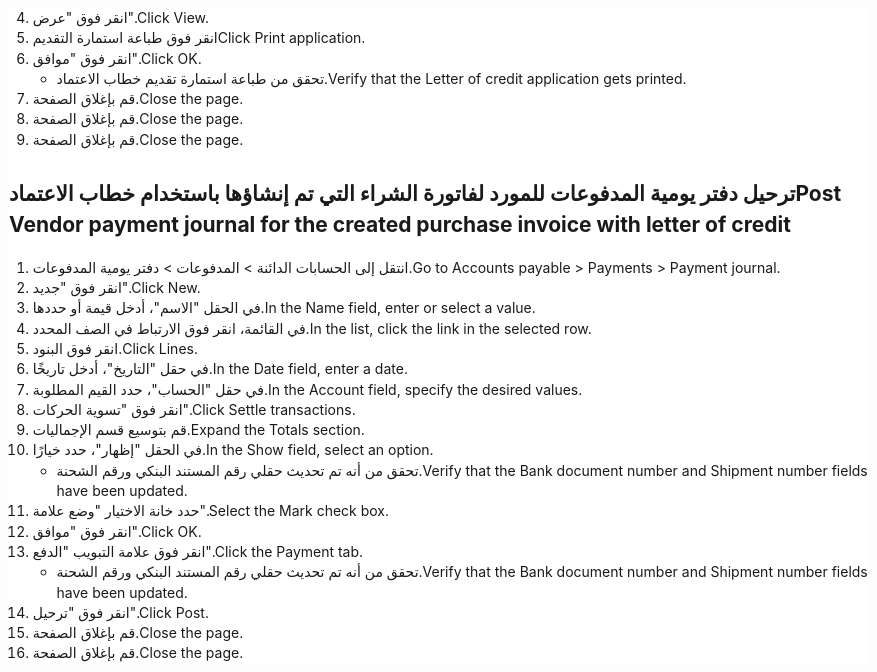 4. <span data-ttu-id="a7fd7-210">انقر فوق "عرض".</span><span class="sxs-lookup"><span data-stu-id="a7fd7-210">Click View.</span></span>
5. <span data-ttu-id="a7fd7-211">انقر فوق طباعة استمارة التقديم</span><span class="sxs-lookup"><span data-stu-id="a7fd7-211">Click Print application.</span></span>
6. <span data-ttu-id="a7fd7-212">انقر فوق "موافق".</span><span class="sxs-lookup"><span data-stu-id="a7fd7-212">Click OK.</span></span>
    * <span data-ttu-id="a7fd7-213">تحقق من طباعة استمارة تقديم خطاب الاعتماد.</span><span class="sxs-lookup"><span data-stu-id="a7fd7-213">Verify that the Letter of credit application gets printed.</span></span>  
7. <span data-ttu-id="a7fd7-214">قم بإغلاق الصفحة.</span><span class="sxs-lookup"><span data-stu-id="a7fd7-214">Close the page.</span></span>
8. <span data-ttu-id="a7fd7-215">قم بإغلاق الصفحة.</span><span class="sxs-lookup"><span data-stu-id="a7fd7-215">Close the page.</span></span>
9. <span data-ttu-id="a7fd7-216">قم بإغلاق الصفحة.</span><span class="sxs-lookup"><span data-stu-id="a7fd7-216">Close the page.</span></span>

## <a name="post-vendor-payment-journal-for-the-created-purchase-invoice-with-letter-of-credit"></a><span data-ttu-id="a7fd7-217">ترحيل دفتر يومية المدفوعات للمورد لفاتورة الشراء التي تم إنشاؤها باستخدام خطاب الاعتماد</span><span class="sxs-lookup"><span data-stu-id="a7fd7-217">Post Vendor payment journal for the created purchase invoice with letter of credit</span></span>
1. <span data-ttu-id="a7fd7-218">انتقل إلى الحسابات الدائنة > المدفوعات‬ > دفتر يومية المدفوعات‬‬.</span><span class="sxs-lookup"><span data-stu-id="a7fd7-218">Go to Accounts payable > Payments > Payment journal.</span></span>
2. <span data-ttu-id="a7fd7-219">انقر فوق "جديد".</span><span class="sxs-lookup"><span data-stu-id="a7fd7-219">Click New.</span></span>
3. <span data-ttu-id="a7fd7-220">في الحقل "الاسم"، أدخل قيمة أو حددها.</span><span class="sxs-lookup"><span data-stu-id="a7fd7-220">In the Name field, enter or select a value.</span></span>
4. <span data-ttu-id="a7fd7-221">في القائمة، انقر فوق الارتباط في الصف المحدد.</span><span class="sxs-lookup"><span data-stu-id="a7fd7-221">In the list, click the link in the selected row.</span></span>
5. <span data-ttu-id="a7fd7-222">انقر فوق البنود.</span><span class="sxs-lookup"><span data-stu-id="a7fd7-222">Click Lines.</span></span>
6. <span data-ttu-id="a7fd7-223">في حقل "التاريخ"، أدخل تاريخًا.</span><span class="sxs-lookup"><span data-stu-id="a7fd7-223">In the Date field, enter a date.</span></span>
7. <span data-ttu-id="a7fd7-224">في حقل "الحساب"، حدد القيم المطلوبة.</span><span class="sxs-lookup"><span data-stu-id="a7fd7-224">In the Account field, specify the desired values.</span></span>
8. <span data-ttu-id="a7fd7-225">انقر فوق "تسوية الحركات".</span><span class="sxs-lookup"><span data-stu-id="a7fd7-225">Click Settle transactions.</span></span>
9. <span data-ttu-id="a7fd7-226">قم بتوسيع قسم الإجماليات.</span><span class="sxs-lookup"><span data-stu-id="a7fd7-226">Expand the Totals section.</span></span>
10. <span data-ttu-id="a7fd7-227">في الحقل "إظهار"، حدد خيارًا.</span><span class="sxs-lookup"><span data-stu-id="a7fd7-227">In the Show field, select an option.</span></span>
    * <span data-ttu-id="a7fd7-228">تحقق من أنه تم تحديث ‏‫حقلي رقم المستند البنكي‬ ورقم الشحنة.</span><span class="sxs-lookup"><span data-stu-id="a7fd7-228">Verify that the Bank document number and Shipment number fields have been updated.</span></span>  
11. <span data-ttu-id="a7fd7-229">حدد خانة الاختيار "وضع علامة".</span><span class="sxs-lookup"><span data-stu-id="a7fd7-229">Select the Mark check box.</span></span>
12. <span data-ttu-id="a7fd7-230">انقر فوق "موافق".</span><span class="sxs-lookup"><span data-stu-id="a7fd7-230">Click OK.</span></span>
13. <span data-ttu-id="a7fd7-231">انقر فوق علامة التبويب "الدفع".</span><span class="sxs-lookup"><span data-stu-id="a7fd7-231">Click the Payment tab.</span></span>
    * <span data-ttu-id="a7fd7-232">تحقق من أنه تم تحديث ‏‫حقلي رقم المستند البنكي‬ ورقم الشحنة.</span><span class="sxs-lookup"><span data-stu-id="a7fd7-232">Verify that the Bank document number and Shipment number fields have been updated.</span></span>  
14. <span data-ttu-id="a7fd7-233">انقر فوق "ترحيل".</span><span class="sxs-lookup"><span data-stu-id="a7fd7-233">Click Post.</span></span>
15. <span data-ttu-id="a7fd7-234">قم بإغلاق الصفحة.</span><span class="sxs-lookup"><span data-stu-id="a7fd7-234">Close the page.</span></span>
16. <span data-ttu-id="a7fd7-235">قم بإغلاق الصفحة.</span><span class="sxs-lookup"><span data-stu-id="a7fd7-235">Close the page.</span></span>